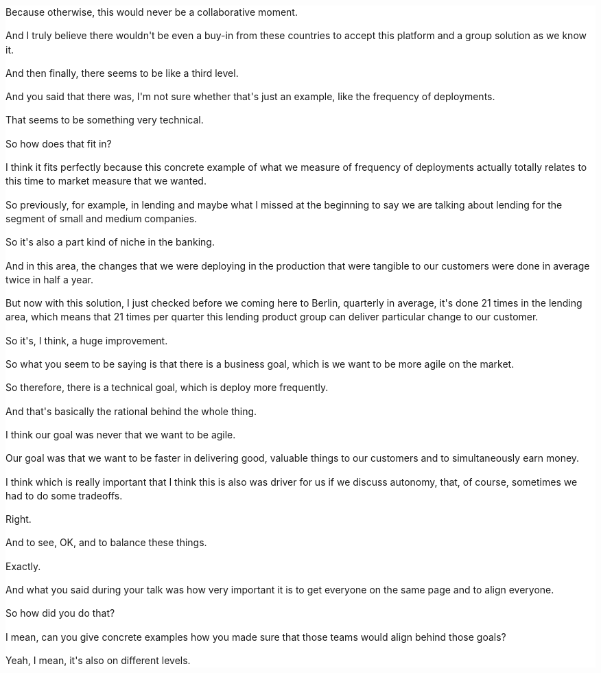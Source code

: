 Because otherwise, this would never be a collaborative moment.

And I truly believe there wouldn't be even a buy-in from these countries to accept this platform and a group solution as we know it.

And then finally, there seems to be like a third level.

And you said that there was, I'm not sure whether that's just an example, like the frequency of deployments.

That seems to be something very technical.

So how does that fit in?

I think it fits perfectly because this concrete example of what we measure of frequency of deployments actually totally relates to this time to market measure that we wanted.

So previously, for example, in lending and maybe what I missed at the beginning to say we are talking about lending for the segment of small and medium companies.

So it's also a part kind of niche in the banking.

And in this area, the changes that we were deploying in the production that were tangible to our customers were done in average twice in half a year.

But now with this solution, I just checked before we coming here to Berlin, quarterly in average, it's done 21 times in the lending area, which means that 21 times per quarter this lending product group can deliver particular change to our customer.

So it's, I think, a huge improvement.

So what you seem to be saying is that there is a business goal, which is we want to be more agile on the market.

So therefore, there is a technical goal, which is deploy more frequently.

And that's basically the rational behind the whole thing.

I think our goal was never that we want to be agile.

Our goal was that we want to be faster in delivering good, valuable things to our customers and to simultaneously earn money.

I think which is really important that I think this is also was driver for us if we discuss autonomy, that, of course, sometimes we had to do some tradeoffs.

Right.

And to see, OK, and to balance these things.

Exactly.

And what you said during your talk was how very important it is to get everyone on the same page and to align everyone.

So how did you do that?

I mean, can you give concrete examples how you made sure that those teams would align behind those goals?

Yeah, I mean, it's also on different levels.
